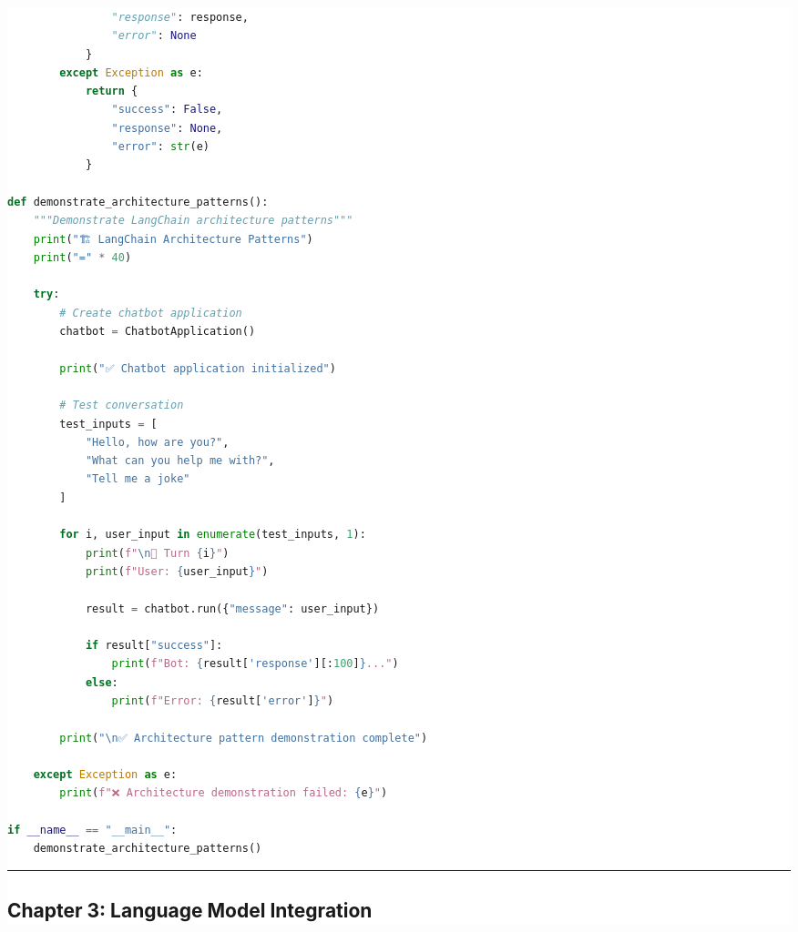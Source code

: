 ```python
                "response": response,
                "error": None
            }
        except Exception as e:
            return {
                "success": False,
                "response": None,
                "error": str(e)
            }

def demonstrate_architecture_patterns():
    """Demonstrate LangChain architecture patterns"""
    print("🏗️ LangChain Architecture Patterns")
    print("=" * 40)
    
    try:
        # Create chatbot application
        chatbot = ChatbotApplication()
        
        print("✅ Chatbot application initialized")
        
        # Test conversation
        test_inputs = [
            "Hello, how are you?",
            "What can you help me with?",
            "Tell me a joke"
        ]
        
        for i, user_input in enumerate(test_inputs, 1):
            print(f"\n💬 Turn {i}")
            print(f"User: {user_input}")
            
            result = chatbot.run({"message": user_input})
            
            if result["success"]:
                print(f"Bot: {result['response'][:100]}...")
            else:
                print(f"Error: {result['error']}")
        
        print("\n✅ Architecture pattern demonstration complete")
        
    except Exception as e:
        print(f"❌ Architecture demonstration failed: {e}")

if __name__ == "__main__":
    demonstrate_architecture_patterns()
```

---

## Chapter 3: Language Model Integration
